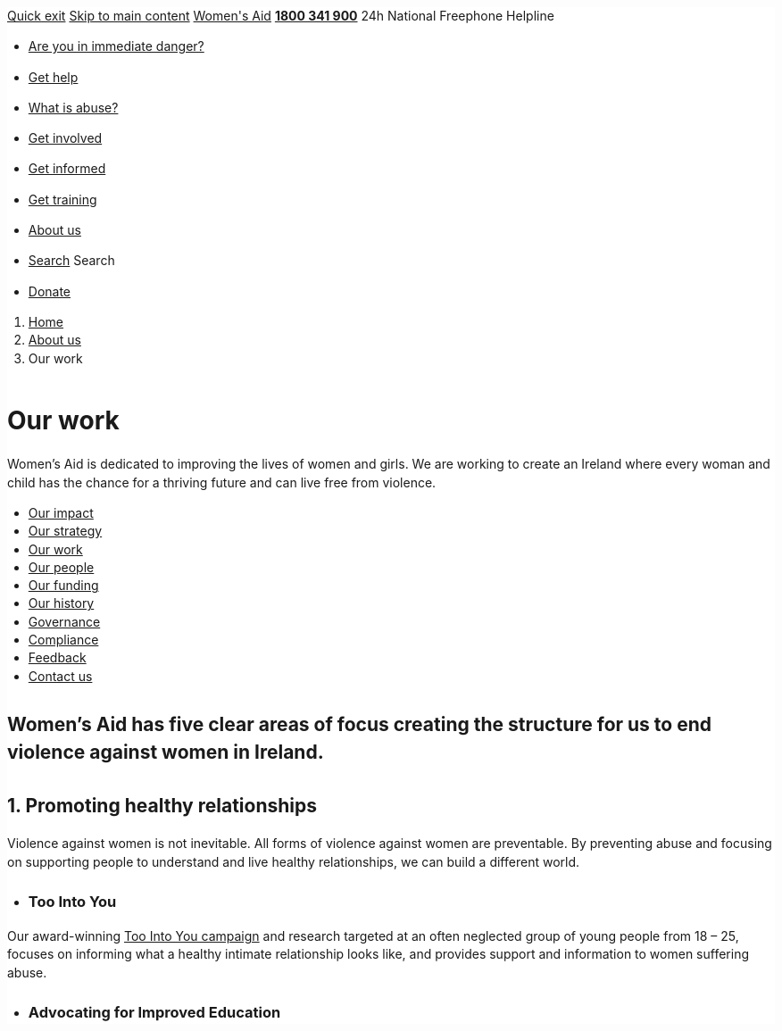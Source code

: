 [Quick exit](https://www.womensaid.ie/about-us/our-work/#exit)
[Skip to main content](https://www.womensaid.ie/about-us/our-work/#pagecontent "Skip to main content")
[Women's Aid](https://www.womensaid.ie/)
**[1800 341 900](tel:1800341900)** 24h National Freephone Helpline
  * [Are you in immediate danger?](https://www.womensaid.ie/are-you-in-immediate-danger/)
  * [Get help](https://www.womensaid.ie/get-help/)
  * [What is abuse?](https://www.womensaid.ie/what-is-abuse/)
  * [Get involved](https://www.womensaid.ie/get-involved/)
  * [Get informed](https://www.womensaid.ie/get-informed/)
  * [Get training](https://www.womensaid.ie/get-training/)
  * [About us](https://www.womensaid.ie/about-us/)


  * [Search](https://www.womensaid.ie/about-us/our-work/)
Search
  * [Donate](https://www.womensaid.ie/get-involved/donate/)


  1. [Home](https://www.womensaid.ie/)
  2. [About us](https://www.womensaid.ie/about-us/)
  3. Our work


# Our work
Women’s Aid is dedicated to improving the lives of women and girls. We are working to create an Ireland where every woman and child has the chance for a thriving future and can live free from violence.
  * [Our impact](https://www.womensaid.ie/about-us/our-impact/)
  * [Our strategy](https://www.womensaid.ie/about-us/our-strategy/)
  * [Our work](https://www.womensaid.ie/about-us/our-work/)
  * [Our people](https://www.womensaid.ie/about-us/our-people/)
  * [Our funding](https://www.womensaid.ie/about-us/our-funding/)
  * [Our history](https://www.womensaid.ie/about-us/our-history/)
  * [Governance](https://www.womensaid.ie/about-us/governance/)
  * [Compliance](https://www.womensaid.ie/about-us/compliance/)
  * [Feedback](https://www.womensaid.ie/about-us/feedback/)
  * [Contact us](https://www.womensaid.ie/about-us/contact-us/)


## Women’s Aid has five clear areas of focus creating the structure for us to end violence against women in Ireland.
## 1. **Promoting healthy relationships**
Violence against women is not inevitable. All forms of violence against women are preventable. By preventing abuse and focusing on supporting people to understand and live healthy relationships, we can build a different world.
  * ### Too Into You


Our award-winning [Too Into You campaign](https://www.womensaid.ie/get-informed/campaigns-and-partnerships/toointoyou-campaign/) and research targeted at an often neglected group of young people from 18 – 25, focuses on informing what a healthy intimate relationship looks like, and provides support and information to women suffering abuse.
  * ### Advocating for Improved Education
